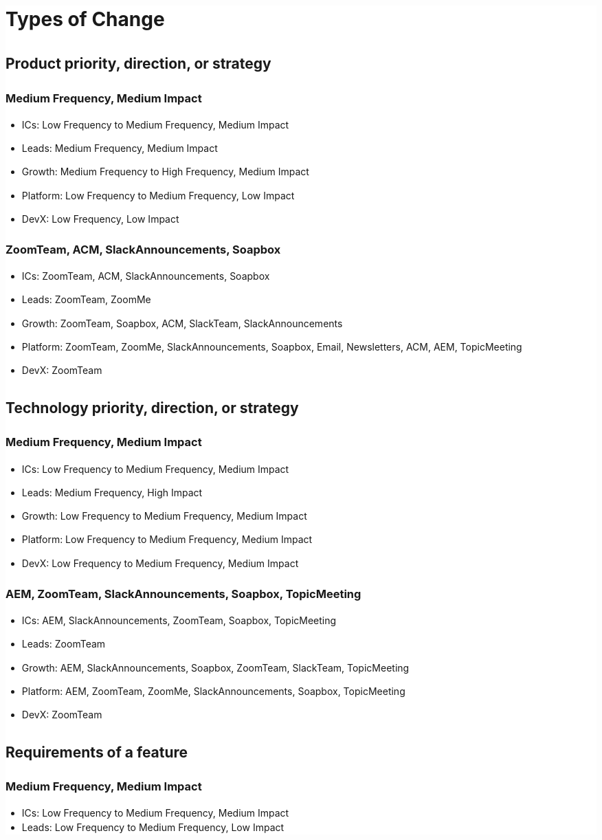 # Types of Change

## Product priority, direction, or strategy

### Medium Frequency, Medium Impact

* ICs: Low Frequency to Medium Frequency, Medium Impact
* Leads: Medium Frequency, Medium Impact

* Growth: Medium Frequency to High Frequency, Medium Impact
* Platform: Low Frequency to Medium Frequency, Low Impact
* DevX: Low Frequency, Low Impact

### ZoomTeam, ACM, SlackAnnouncements, Soapbox

* ICs: ZoomTeam, ACM, SlackAnnouncements, Soapbox
* Leads: ZoomTeam, ZoomMe

* Growth: ZoomTeam, Soapbox, ACM, SlackTeam, SlackAnnouncements
* Platform: ZoomTeam, ZoomMe, SlackAnnouncements, Soapbox, Email, Newsletters, ACM, AEM, TopicMeeting
* DevX: ZoomTeam

## Technology priority, direction, or strategy

### Medium Frequency, Medium Impact

* ICs: Low Frequency to Medium Frequency, Medium Impact
* Leads: Medium Frequency, High Impact

* Growth: Low Frequency to Medium Frequency, Medium Impact
* Platform: Low Frequency to Medium Frequency, Medium Impact
* DevX: Low Frequency to Medium Frequency, Medium Impact

### AEM, ZoomTeam, SlackAnnouncements, Soapbox, TopicMeeting

* ICs: AEM, SlackAnnouncements, ZoomTeam, Soapbox, TopicMeeting
* Leads: ZoomTeam

* Growth: AEM, SlackAnnouncements, Soapbox, ZoomTeam, SlackTeam, TopicMeeting
* Platform: AEM, ZoomTeam, ZoomMe, SlackAnnouncements, Soapbox, TopicMeeting
* DevX: ZoomTeam

## Requirements of a feature

### Medium Frequency, Medium Impact

* ICs: Low Frequency to Medium Frequency, Medium Impact
* Leads: Low Frequency to Medium Frequency, Low Impact

